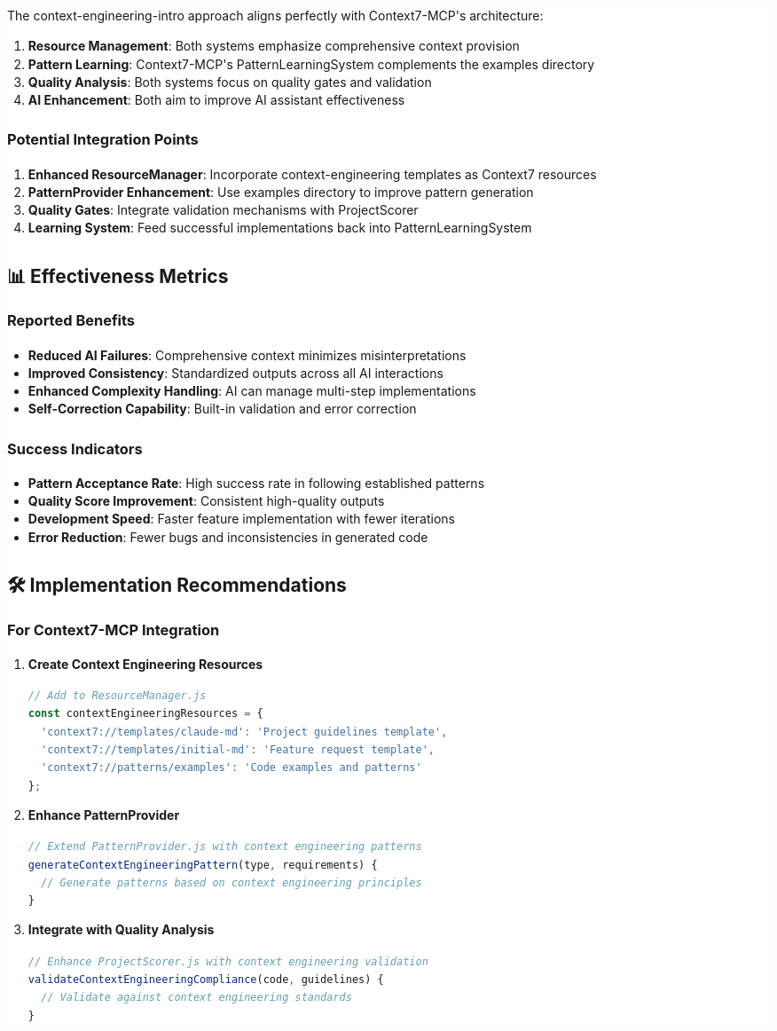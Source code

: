 The context-engineering-intro approach aligns perfectly with Context7-MCP's architecture:

1. **Resource Management**: Both systems emphasize comprehensive context provision
2. **Pattern Learning**: Context7-MCP's PatternLearningSystem complements the examples directory
3. **Quality Analysis**: Both systems focus on quality gates and validation
4. **AI Enhancement**: Both aim to improve AI assistant effectiveness

### Potential Integration Points

1. **Enhanced ResourceManager**: Incorporate context-engineering templates as Context7 resources
2. **PatternProvider Enhancement**: Use examples directory to improve pattern generation
3. **Quality Gates**: Integrate validation mechanisms with ProjectScorer
4. **Learning System**: Feed successful implementations back into PatternLearningSystem

## 📊 Effectiveness Metrics

### Reported Benefits
- **Reduced AI Failures**: Comprehensive context minimizes misinterpretations
- **Improved Consistency**: Standardized outputs across all AI interactions
- **Enhanced Complexity Handling**: AI can manage multi-step implementations
- **Self-Correction Capability**: Built-in validation and error correction

### Success Indicators
- **Pattern Acceptance Rate**: High success rate in following established patterns
- **Quality Score Improvement**: Consistent high-quality outputs
- **Development Speed**: Faster feature implementation with fewer iterations
- **Error Reduction**: Fewer bugs and inconsistencies in generated code

## 🛠️ Implementation Recommendations

### For Context7-MCP Integration

1. **Create Context Engineering Resources**
   ```javascript
   // Add to ResourceManager.js
   const contextEngineeringResources = {
     'context7://templates/claude-md': 'Project guidelines template',
     'context7://templates/initial-md': 'Feature request template',
     'context7://patterns/examples': 'Code examples and patterns'
   };
   ```

2. **Enhance PatternProvider**
   ```javascript
   // Extend PatternProvider.js with context engineering patterns
   generateContextEngineeringPattern(type, requirements) {
     // Generate patterns based on context engineering principles
   }
   ```

3. **Integrate with Quality Analysis**
   ```javascript
   // Enhance ProjectScorer.js with context engineering validation
   validateContextEngineeringCompliance(code, guidelines) {
     // Validate against context engineering standards
   }
   ```
